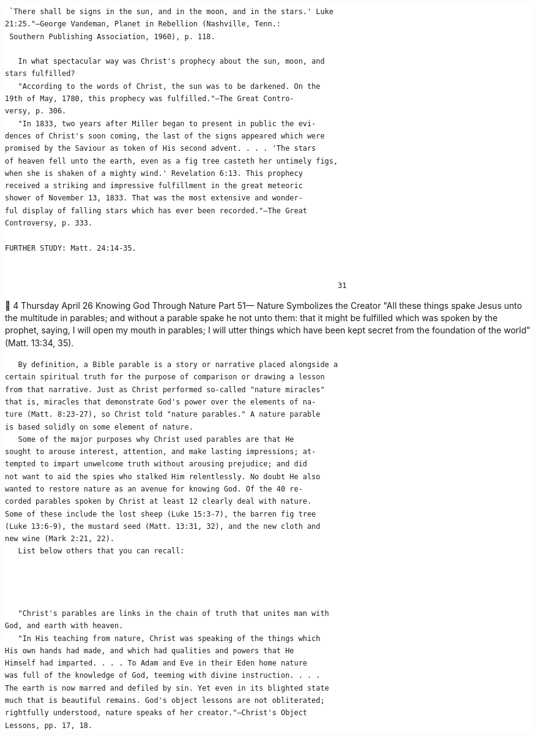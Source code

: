      `There shall be signs in the sun, and in the moon, and in the stars.' Luke
    21:25."—George Vandeman, Planet in Rebellion (Nashville, Tenn.:
     Southern Publishing Association, 1960), p. 118.

       In what spectacular way was Christ's prophecy about the sun, moon, and
    stars fulfilled?
       "According to the words of Christ, the sun was to be darkened. On the
    19th of May, 1780, this prophecy was fulfilled."—The Great Contro-
    versy, p. 306.
       "In 1833, two years after Miller began to present in public the evi-
    dences of Christ's soon coming, the last of the signs appeared which were
    promised by the Saviour as token of His second advent. . . . 'The stars
    of heaven fell unto the earth, even as a fig tree casteth her untimely figs,
    when she is shaken of a mighty wind.' Revelation 6:13. This prophecy
    received a striking and impressive fulfillment in the great meteoric
    shower of November 13, 1833. That was the most extensive and wonder-
    ful display of falling stars which has ever been recorded."—The Great
    Controversy, p. 333.

    FURTHER STUDY: Matt. 24:14-35.


                                                                                31
                                                               4 Thursday
                                                         April 26
                                       Knowing God Through Nature
Part 51— Nature Symbolizes the Creator
      "All these things spake Jesus unto the multitude in parables; and without
    a parable spake he not unto them: that it might be fulfilled which was
    spoken by the prophet, saying, I will open my mouth in parables; I will
    utter things which have been kept secret from the foundation of the world"
    (Matt. 13:34, 35).

       By definition, a Bible parable is a story or narrative placed alongside a
    certain spiritual truth for the purpose of comparison or drawing a lesson
    from that narrative. Just as Christ performed so-called "nature miracles"
    that is, miracles that demonstrate God's power over the elements of na-
    ture (Matt. 8:23-27), so Christ told "nature parables." A nature parable
    is based solidly on some element of nature.
       Some of the major purposes why Christ used parables are that He
    sought to arouse interest, attention, and make lasting impressions; at-
    tempted to impart unwelcome truth without arousing prejudice; and did
    not want to aid the spies who stalked Him relentlessly. No doubt He also
    wanted to restore nature as an avenue for knowing God. Of the 40 re-
    corded parables spoken by Christ at least 12 clearly deal with nature.
    Some of these include the lost sheep (Luke 15:3-7), the barren fig tree
    (Luke 13:6-9), the mustard seed (Matt. 13:31, 32), and the new cloth and
    new wine (Mark 2:21, 22).
       List below others that you can recall:




       "Christ's parables are links in the chain of truth that unites man with
    God, and earth with heaven.
       "In His teaching from nature, Christ was speaking of the things which
    His own hands had made, and which had qualities and powers that He
    Himself had imparted. . . . To Adam and Eve in their Eden home nature
    was full of the knowledge of God, teeming with divine instruction. . . .
    The earth is now marred and defiled by sin. Yet even in its blighted state
    much that is beautiful remains. God's object lessons are not obliterated;
    rightfully understood, nature speaks of her creator."—Christ's Object
    Lessons, pp. 17, 18.

